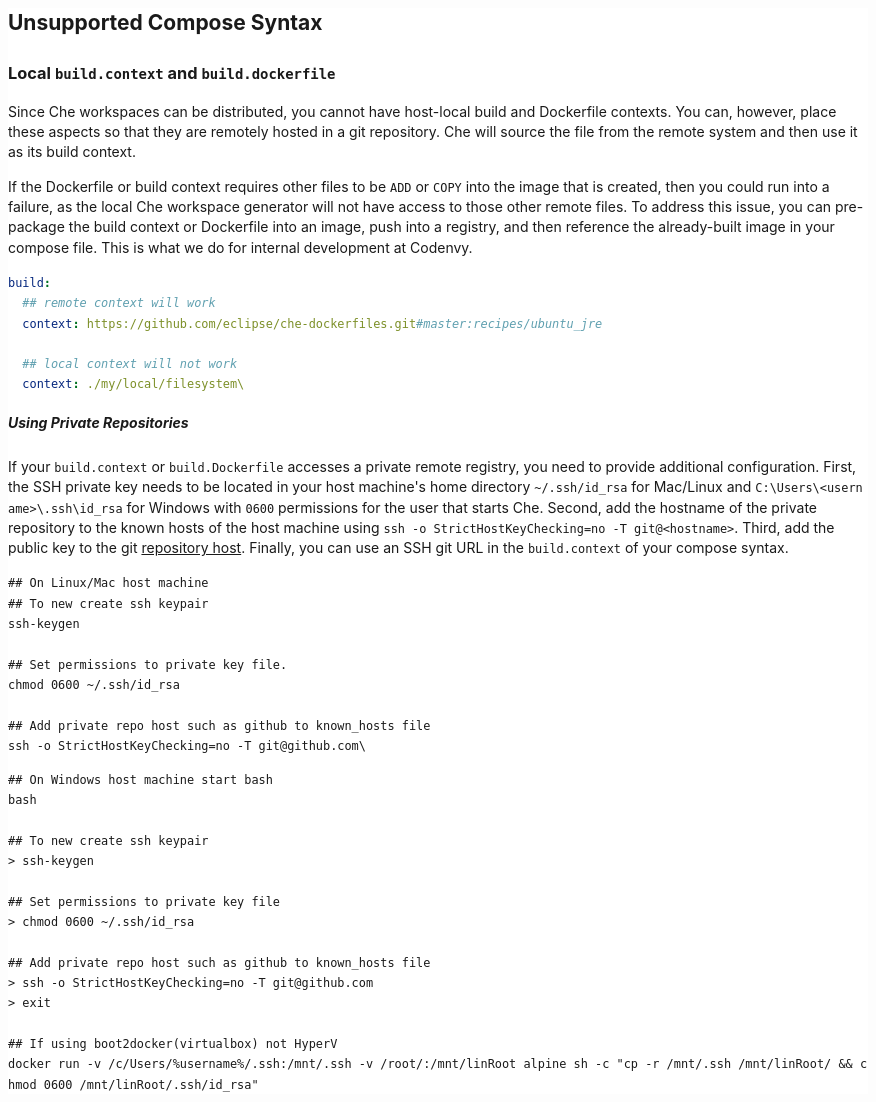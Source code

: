 
## Unsupported Compose Syntax

### Local `build.context` and `build.dockerfile`
Since Che workspaces can be distributed, you cannot have host-local build and Dockerfile contexts. You can, however, place these aspects so that they are remotely hosted in a git repository. Che will source the file from the remote system and then use it as its build context.

If the Dockerfile or build context requires other files to be `ADD` or `COPY` into the image that is created, then you could run into a failure, as the local Che workspace generator will not have access to those other remote files. To address this issue, you can pre-package the build context or Dockerfile into an image, push into a registry, and then reference the already-built image in your compose file. This is what we do for internal development at Codenvy.
```yaml  
build:
  ## remote context will work
  context: https://github.com/eclipse/che-dockerfiles.git#master:recipes/ubuntu_jre

  ## local context will not work
  context: ./my/local/filesystem\
```
##### Using Private Repositories
If your `build.context` or `build.Dockerfile` accesses a private remote registry, you need to provide additional configuration.  First, the SSH private key needs to be located in your host machine's home directory `~/.ssh/id_rsa` for Mac/Linux and `C:\Users\<username>\.ssh\id_rsa` for Windows with `0600` permissions for the user that starts Che.  Second, add the hostname of the private repository to the known hosts of the host machine using `ssh -o StrictHostKeyChecking=no -T git@<hostname>`.  Third, add the public key to the git [repository host](https://eclipse-che.readme.io/v5.0/docs/git#section-adding-ssh-public-key-to-git-account). Finally, you can use an SSH git URL in the `build.context` of your compose syntax.
```shell  
## On Linux/Mac host machine
## To new create ssh keypair
ssh-keygen

## Set permissions to private key file.
chmod 0600 ~/.ssh/id_rsa

## Add private repo host such as github to known_hosts file
ssh -o StrictHostKeyChecking=no -T git@github.com\
```

```shell  
## On Windows host machine start bash
bash

## To new create ssh keypair
> ssh-keygen

## Set permissions to private key file
> chmod 0600 ~/.ssh/id_rsa

## Add private repo host such as github to known_hosts file
> ssh -o StrictHostKeyChecking=no -T git@github.com
> exit

## If using boot2docker(virtualbox) not HyperV
docker run -v /c/Users/%username%/.ssh:/mnt/.ssh -v /root/:/mnt/linRoot alpine sh -c "cp -r /mnt/.ssh /mnt/linRoot/ && chmod 0600 /mnt/linRoot/.ssh/id_rsa"
```
